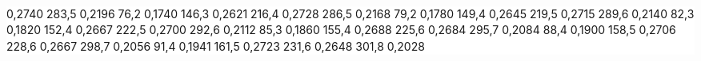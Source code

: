 <td>0,2740</td>
<td>283,5</td>
<td>0,2196</td>
</tr>
<tr>
<td>76,2</td>
<td>0,1740</td>
<td>146,3</td>
<td>0,2621</td>
<td>216,4</td>
<td>0,2728</td>
<td>286,5</td>
<td>0,2168</td>
</tr>
<tr>
<td>79,2</td>
<td>0,1780</td>
<td>149,4</td>
<td>0,2645</td>
<td>219,5</td>
<td>0,2715</td>
<td>289,6</td>
<td>0,2140</td>
</tr>
<tr>
<td>82,3</td>
<td>0,1820</td>
<td>152,4</td>
<td>0,2667</td>
<td>222,5</td>
<td>0,2700</td>
<td>292,6</td>
<td>0,2112</td>
</tr>
<tr>
<td>85,3</td>
<td>0,1860</td>
<td>155,4</td>
<td>0,2688</td>
<td>225,6</td>
<td>0,2684</td>
<td>295,7</td>
<td>0,2084</td>
</tr>
<tr>
<td>88,4</td>
<td>0,1900</td>
<td>158,5</td>
<td>0,2706</td>
<td>228,6</td>
<td>0,2667</td>
<td>298,7</td>
<td>0,2056</td>
</tr>
<tr>
<td>91,4</td>
<td>0,1941</td>
<td>161,5</td>
<td>0,2723</td>
<td>231,6</td>
<td>0,2648</td>
<td>301,8</td>
<td>0,2028</td>
</tr>